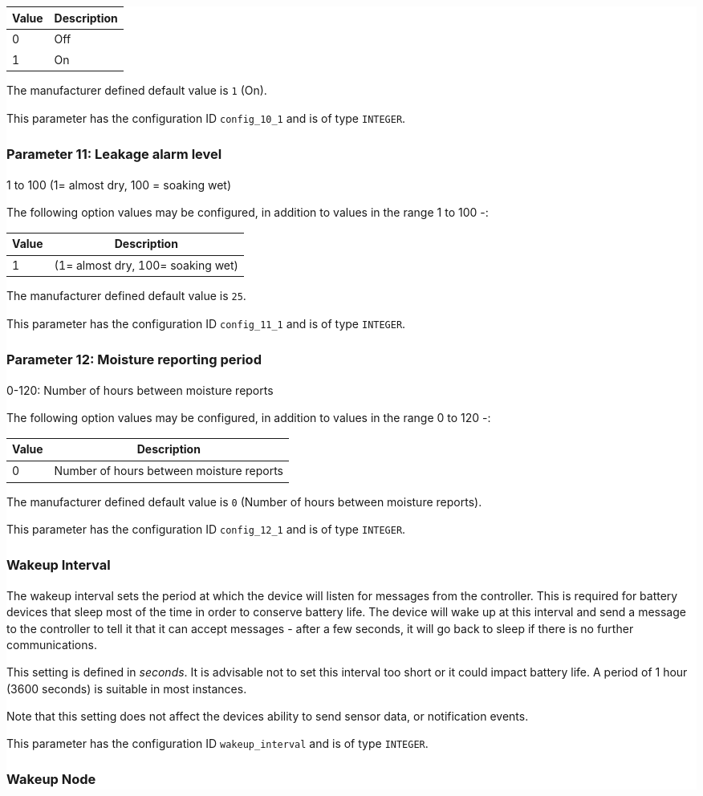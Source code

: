 | Value  | Description |
|--------|-------------|
| 0 | Off |
| 1 | On |

The manufacturer defined default value is ```1``` (On).

This parameter has the configuration ID ```config_10_1``` and is of type ```INTEGER```.


### Parameter 11: Leakage alarm level

1 to 100 (1= almost dry, 100 = soaking wet)

The following option values may be configured, in addition to values in the range 1 to 100 -:

| Value  | Description |
|--------|-------------|
| 1 | (1= almost dry, 100= soaking wet) |

The manufacturer defined default value is ```25```.

This parameter has the configuration ID ```config_11_1``` and is of type ```INTEGER```.


### Parameter 12: Moisture reporting period

0-120: Number of hours between moisture reports

The following option values may be configured, in addition to values in the range 0 to 120 -:

| Value  | Description |
|--------|-------------|
| 0 | Number of hours between moisture reports |

The manufacturer defined default value is ```0``` (Number of hours between moisture reports).

This parameter has the configuration ID ```config_12_1``` and is of type ```INTEGER```.

### Wakeup Interval

The wakeup interval sets the period at which the device will listen for messages from the controller. This is required for battery devices that sleep most of the time in order to conserve battery life. The device will wake up at this interval and send a message to the controller to tell it that it can accept messages - after a few seconds, it will go back to sleep if there is no further communications. 

This setting is defined in *seconds*. It is advisable not to set this interval too short or it could impact battery life. A period of 1 hour (3600 seconds) is suitable in most instances.

Note that this setting does not affect the devices ability to send sensor data, or notification events.

This parameter has the configuration ID ```wakeup_interval``` and is of type ```INTEGER```.

### Wakeup Node
